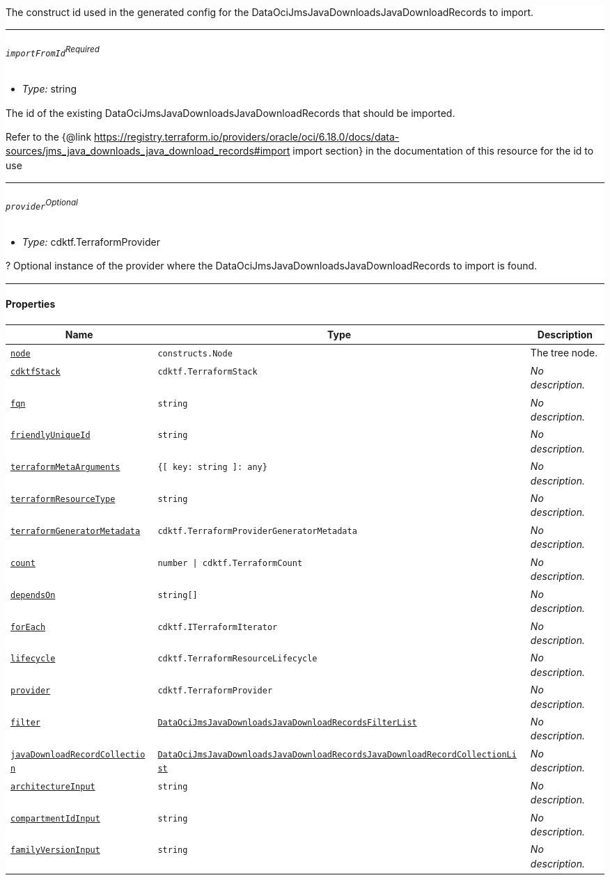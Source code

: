 The construct id used in the generated config for the DataOciJmsJavaDownloadsJavaDownloadRecords to import.

---

###### `importFromId`<sup>Required</sup> <a name="importFromId" id="rhizo-co-terraform-provider-oci.dataOciJmsJavaDownloadsJavaDownloadRecords.DataOciJmsJavaDownloadsJavaDownloadRecords.generateConfigForImport.parameter.importFromId"></a>

- *Type:* string

The id of the existing DataOciJmsJavaDownloadsJavaDownloadRecords that should be imported.

Refer to the {@link https://registry.terraform.io/providers/oracle/oci/6.18.0/docs/data-sources/jms_java_downloads_java_download_records#import import section} in the documentation of this resource for the id to use

---

###### `provider`<sup>Optional</sup> <a name="provider" id="rhizo-co-terraform-provider-oci.dataOciJmsJavaDownloadsJavaDownloadRecords.DataOciJmsJavaDownloadsJavaDownloadRecords.generateConfigForImport.parameter.provider"></a>

- *Type:* cdktf.TerraformProvider

? Optional instance of the provider where the DataOciJmsJavaDownloadsJavaDownloadRecords to import is found.

---

#### Properties <a name="Properties" id="Properties"></a>

| **Name** | **Type** | **Description** |
| --- | --- | --- |
| <code><a href="#rhizo-co-terraform-provider-oci.dataOciJmsJavaDownloadsJavaDownloadRecords.DataOciJmsJavaDownloadsJavaDownloadRecords.property.node">node</a></code> | <code>constructs.Node</code> | The tree node. |
| <code><a href="#rhizo-co-terraform-provider-oci.dataOciJmsJavaDownloadsJavaDownloadRecords.DataOciJmsJavaDownloadsJavaDownloadRecords.property.cdktfStack">cdktfStack</a></code> | <code>cdktf.TerraformStack</code> | *No description.* |
| <code><a href="#rhizo-co-terraform-provider-oci.dataOciJmsJavaDownloadsJavaDownloadRecords.DataOciJmsJavaDownloadsJavaDownloadRecords.property.fqn">fqn</a></code> | <code>string</code> | *No description.* |
| <code><a href="#rhizo-co-terraform-provider-oci.dataOciJmsJavaDownloadsJavaDownloadRecords.DataOciJmsJavaDownloadsJavaDownloadRecords.property.friendlyUniqueId">friendlyUniqueId</a></code> | <code>string</code> | *No description.* |
| <code><a href="#rhizo-co-terraform-provider-oci.dataOciJmsJavaDownloadsJavaDownloadRecords.DataOciJmsJavaDownloadsJavaDownloadRecords.property.terraformMetaArguments">terraformMetaArguments</a></code> | <code>{[ key: string ]: any}</code> | *No description.* |
| <code><a href="#rhizo-co-terraform-provider-oci.dataOciJmsJavaDownloadsJavaDownloadRecords.DataOciJmsJavaDownloadsJavaDownloadRecords.property.terraformResourceType">terraformResourceType</a></code> | <code>string</code> | *No description.* |
| <code><a href="#rhizo-co-terraform-provider-oci.dataOciJmsJavaDownloadsJavaDownloadRecords.DataOciJmsJavaDownloadsJavaDownloadRecords.property.terraformGeneratorMetadata">terraformGeneratorMetadata</a></code> | <code>cdktf.TerraformProviderGeneratorMetadata</code> | *No description.* |
| <code><a href="#rhizo-co-terraform-provider-oci.dataOciJmsJavaDownloadsJavaDownloadRecords.DataOciJmsJavaDownloadsJavaDownloadRecords.property.count">count</a></code> | <code>number \| cdktf.TerraformCount</code> | *No description.* |
| <code><a href="#rhizo-co-terraform-provider-oci.dataOciJmsJavaDownloadsJavaDownloadRecords.DataOciJmsJavaDownloadsJavaDownloadRecords.property.dependsOn">dependsOn</a></code> | <code>string[]</code> | *No description.* |
| <code><a href="#rhizo-co-terraform-provider-oci.dataOciJmsJavaDownloadsJavaDownloadRecords.DataOciJmsJavaDownloadsJavaDownloadRecords.property.forEach">forEach</a></code> | <code>cdktf.ITerraformIterator</code> | *No description.* |
| <code><a href="#rhizo-co-terraform-provider-oci.dataOciJmsJavaDownloadsJavaDownloadRecords.DataOciJmsJavaDownloadsJavaDownloadRecords.property.lifecycle">lifecycle</a></code> | <code>cdktf.TerraformResourceLifecycle</code> | *No description.* |
| <code><a href="#rhizo-co-terraform-provider-oci.dataOciJmsJavaDownloadsJavaDownloadRecords.DataOciJmsJavaDownloadsJavaDownloadRecords.property.provider">provider</a></code> | <code>cdktf.TerraformProvider</code> | *No description.* |
| <code><a href="#rhizo-co-terraform-provider-oci.dataOciJmsJavaDownloadsJavaDownloadRecords.DataOciJmsJavaDownloadsJavaDownloadRecords.property.filter">filter</a></code> | <code><a href="#rhizo-co-terraform-provider-oci.dataOciJmsJavaDownloadsJavaDownloadRecords.DataOciJmsJavaDownloadsJavaDownloadRecordsFilterList">DataOciJmsJavaDownloadsJavaDownloadRecordsFilterList</a></code> | *No description.* |
| <code><a href="#rhizo-co-terraform-provider-oci.dataOciJmsJavaDownloadsJavaDownloadRecords.DataOciJmsJavaDownloadsJavaDownloadRecords.property.javaDownloadRecordCollection">javaDownloadRecordCollection</a></code> | <code><a href="#rhizo-co-terraform-provider-oci.dataOciJmsJavaDownloadsJavaDownloadRecords.DataOciJmsJavaDownloadsJavaDownloadRecordsJavaDownloadRecordCollectionList">DataOciJmsJavaDownloadsJavaDownloadRecordsJavaDownloadRecordCollectionList</a></code> | *No description.* |
| <code><a href="#rhizo-co-terraform-provider-oci.dataOciJmsJavaDownloadsJavaDownloadRecords.DataOciJmsJavaDownloadsJavaDownloadRecords.property.architectureInput">architectureInput</a></code> | <code>string</code> | *No description.* |
| <code><a href="#rhizo-co-terraform-provider-oci.dataOciJmsJavaDownloadsJavaDownloadRecords.DataOciJmsJavaDownloadsJavaDownloadRecords.property.compartmentIdInput">compartmentIdInput</a></code> | <code>string</code> | *No description.* |
| <code><a href="#rhizo-co-terraform-provider-oci.dataOciJmsJavaDownloadsJavaDownloadRecords.DataOciJmsJavaDownloadsJavaDownloadRecords.property.familyVersionInput">familyVersionInput</a></code> | <code>string</code> | *No description.* |
